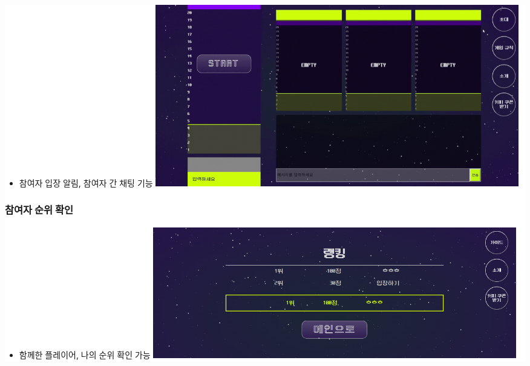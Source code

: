 - 참여자 입장 알림, 참여자 간 채팅 기능
  <img src="./exec/image/service/multi_chat.gif"  width="600"/>

### 참여자 순위 확인

- 함께한 플레이어, 나의 순위 확인 가능
  <img src="./exec/image/service/multi_ranking.PNG"  width="600"/>
